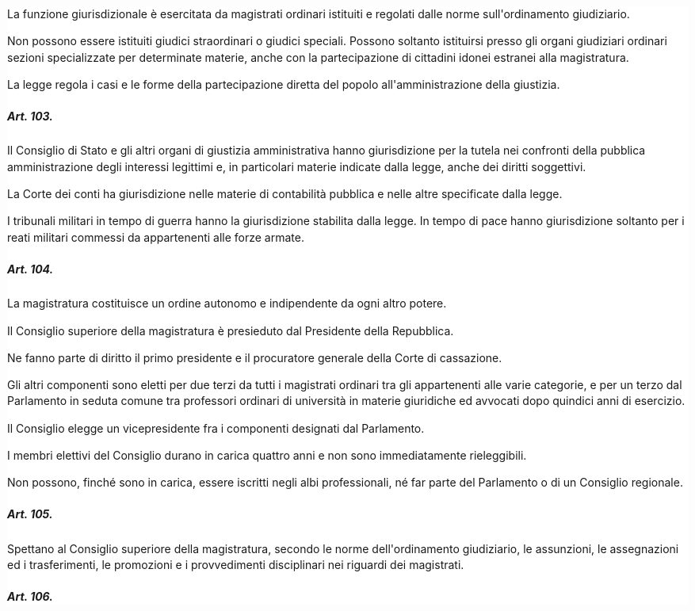 La funzione giurisdizionale è esercitata da magistrati ordinari istituiti e
regolati dalle norme sull'ordinamento giudiziario.

Non possono essere istituiti giudici straordinari o giudici speciali. Possono
soltanto istituirsi presso gli organi giudiziari ordinari sezioni specializzate
per determinate materie, anche con la partecipazione di cittadini idonei
estranei alla magistratura.

La legge regola i casi e le forme della partecipazione diretta del popolo
all'amministrazione della giustizia.

##### Art. 103.

Il Consiglio di Stato e gli altri organi di giustizia amministrativa hanno
giurisdizione per la tutela nei confronti della pubblica amministrazione degli
interessi legittimi e, in particolari materie indicate dalla legge, anche dei
diritti soggettivi.

La Corte dei conti ha giurisdizione nelle materie di contabilità pubblica e
nelle altre specificate dalla legge.

I tribunali militari in tempo di guerra hanno la giurisdizione stabilita dalla
legge. In tempo di pace hanno giurisdizione soltanto per i reati militari
commessi da appartenenti alle forze armate.

##### Art. 104.

La magistratura costituisce un ordine autonomo e indipendente da ogni altro
potere.

Il Consiglio superiore della magistratura è presieduto dal Presidente della
Repubblica.

Ne fanno parte di diritto il primo presidente e il procuratore generale della
Corte di cassazione.

Gli altri componenti sono eletti per due terzi da tutti i magistrati ordinari
tra gli appartenenti alle varie categorie, e per un terzo dal Parlamento in
seduta comune tra professori ordinari di università in materie giuridiche ed
avvocati dopo quindici anni di esercizio.

Il Consiglio elegge un vicepresidente fra i componenti designati dal
Parlamento.

I membri elettivi del Consiglio durano in carica quattro anni e non sono
immediatamente rieleggibili.

Non possono, finché sono in carica, essere iscritti negli albi professionali,
né far parte del Parlamento o di un Consiglio regionale.

##### Art. 105.

Spettano al Consiglio superiore della magistratura, secondo le norme
dell'ordinamento giudiziario, le assunzioni, le assegnazioni ed i
trasferimenti, le promozioni e i provvedimenti disciplinari nei riguardi dei
magistrati.

##### Art. 106.
